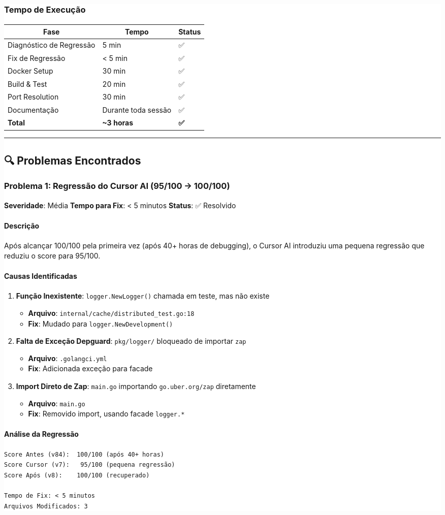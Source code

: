 ### Tempo de Execução

| Fase | Tempo | Status |
|------|-------|--------|
| Diagnóstico de Regressão | 5 min | ✅ |
| Fix de Regressão | < 5 min | ✅ |
| Docker Setup | 30 min | ✅ |
| Build & Test | 20 min | ✅ |
| Port Resolution | 30 min | ✅ |
| Documentação | Durante toda sessão | ✅ |
| **Total** | **~3 horas** | **✅** |

---

## 🔍 Problemas Encontrados

### Problema 1: Regressão do Cursor AI (95/100 → 100/100)

**Severidade**: Média
**Tempo para Fix**: < 5 minutos
**Status**: ✅ Resolvido

#### Descrição

Após alcançar 100/100 pela primeira vez (após 40+ horas de debugging), o Cursor AI introduziu uma pequena regressão que reduziu o score para 95/100.

#### Causas Identificadas

1. **Função Inexistente**: `logger.NewLogger()` chamada em teste, mas não existe
   - **Arquivo**: `internal/cache/distributed_test.go:18`
   - **Fix**: Mudado para `logger.NewDevelopment()`

2. **Falta de Exceção Depguard**: `pkg/logger/` bloqueado de importar `zap`
   - **Arquivo**: `.golangci.yml`
   - **Fix**: Adicionada exceção para facade

3. **Import Direto de Zap**: `main.go` importando `go.uber.org/zap` diretamente
   - **Arquivo**: `main.go`
   - **Fix**: Removido import, usando facade `logger.*`

#### Análise da Regressão

```
Score Antes (v84):  100/100 (após 40+ horas)
Score Cursor (v7):   95/100 (pequena regressão)
Score Após (v8):    100/100 (recuperado)

Tempo de Fix: < 5 minutos
Arquivos Modificados: 3
```

